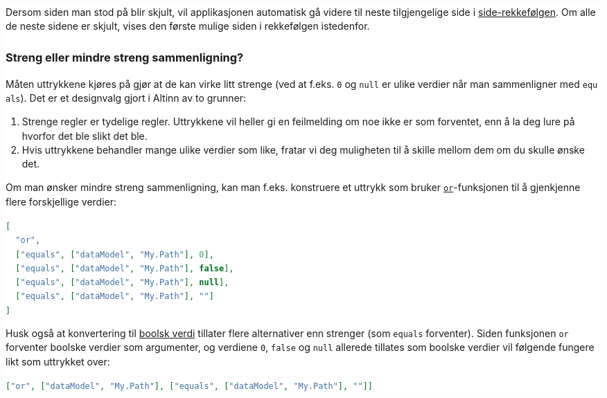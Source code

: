 
Dersom siden man stod på blir skjult, vil applikasjonen automatisk gå videre til neste tilgjengelige side
i [side-rekkefølgen](../../ux/pages/navigation#rekkefølge). Om alle de neste sidene er skjult, vises den første mulige
siden i rekkefølgen istedenfor.

### Streng eller mindre streng sammenligning?

Måten uttrykkene kjøres på gjør at de kan virke litt strenge (ved at f.eks. `0` og `null` er ulike verdier når man
sammenligner med `equals`). Det er et designvalg gjort i Altinn av to grunner:

1. Strenge regler er tydelige regler. Uttrykkene vil heller gi en feilmelding om noe ikke er som forventet, enn å la deg
   lure på hvorfor det ble slikt det ble.
2. Hvis uttrykkene behandler mange ulike verdier som like, fratar vi deg muligheten til å skille mellom dem om du skulle
   ønske det.

Om man ønsker mindre streng sammenligning, kan man f.eks. konstruere et uttrykk som bruker [`or`](#func-and)-funksjonen
til å gjenkjenne flere forskjellige verdier:

```json
[
  "or",
  ["equals", ["dataModel", "My.Path"], 0],
  ["equals", ["dataModel", "My.Path"], false],
  ["equals", ["dataModel", "My.Path"], null],
  ["equals", ["dataModel", "My.Path"], ""]
]
```

Husk også at konvertering til [boolsk verdi](#boolske-verdier) tillater flere alternativer enn strenger
(som `equals` forventer). Siden funksjonen `or` forventer boolske verdier som argumenter, og verdiene
`0`, `false` og `null` allerede tillates som boolske verdier vil følgende fungere likt som uttrykket over:

```json
["or", ["dataModel", "My.Path"], ["equals", ["dataModel", "My.Path"], ""]]
```
